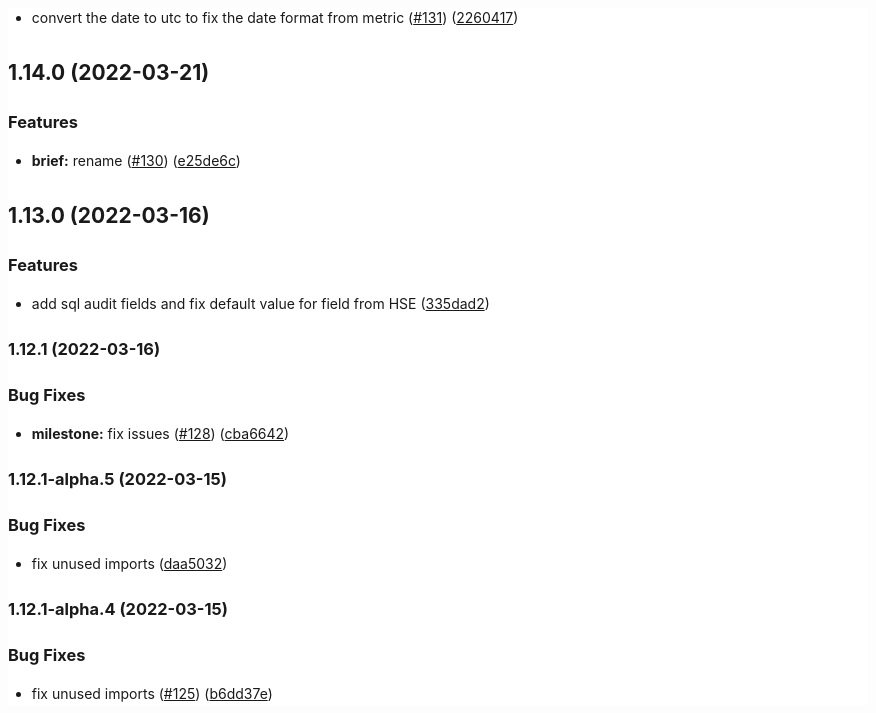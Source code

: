 * convert the date to utc to fix the date format from metric ([#131](https://github.com/adeo/metric-acl-monorepo/packages/acl-core/issues/131)) ([2260417](https://github.com/adeo/metric-acl-monorepo/packages/acl-core/commit/22604177cce0b1c2e6500e49d523c2a98fbd2743))



## 1.14.0 (2022-03-21)


### Features

* **brief:** rename ([#130](https://github.com/adeo/metric-acl-monorepo/packages/acl-core/issues/130)) ([e25de6c](https://github.com/adeo/metric-acl-monorepo/packages/acl-core/commit/e25de6cbf08842409f1e17b92e406c0b1f995f1a))



## 1.13.0 (2022-03-16)


### Features

* add sql audit fields and fix default value for field from HSE ([335dad2](https://github.com/adeo/metric-acl-monorepo/packages/acl-core/commit/335dad2293ffa5c45ed7b00bc5af10e53c523554))



### 1.12.1 (2022-03-16)


### Bug Fixes

* **milestone:** fix issues ([#128](https://github.com/adeo/metric-acl-monorepo/packages/acl-core/issues/128)) ([cba6642](https://github.com/adeo/metric-acl-monorepo/packages/acl-core/commit/cba664218235e21120ca1b8bbefb929d7a37949d))



### 1.12.1-alpha.5 (2022-03-15)


### Bug Fixes

* fix unused imports ([daa5032](https://github.com/adeo/metric-acl-monorepo/packages/acl-core/commit/daa503211a70158d3f32ce29dbdd298dbc3f3e83))



### 1.12.1-alpha.4 (2022-03-15)


### Bug Fixes

* fix unused imports ([#125](https://github.com/adeo/metric-acl-monorepo/packages/acl-core/issues/125)) ([b6dd37e](https://github.com/adeo/metric-acl-monorepo/packages/acl-core/commit/b6dd37e11cd1e70a4bfb17897e44292015f7138d))
